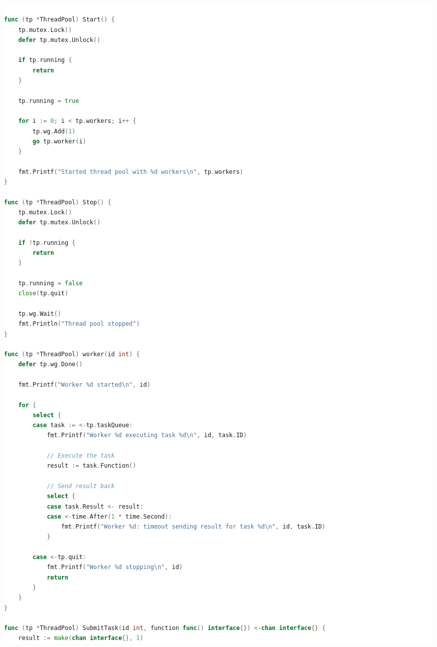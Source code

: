 ```go

func (tp *ThreadPool) Start() {
    tp.mutex.Lock()
    defer tp.mutex.Unlock()
    
    if tp.running {
        return
    }
    
    tp.running = true
    
    for i := 0; i < tp.workers; i++ {
        tp.wg.Add(1)
        go tp.worker(i)
    }
    
    fmt.Printf("Started thread pool with %d workers\n", tp.workers)
}

func (tp *ThreadPool) Stop() {
    tp.mutex.Lock()
    defer tp.mutex.Unlock()
    
    if !tp.running {
        return
    }
    
    tp.running = false
    close(tp.quit)
    
    tp.wg.Wait()
    fmt.Println("Thread pool stopped")
}

func (tp *ThreadPool) worker(id int) {
    defer tp.wg.Done()
    
    fmt.Printf("Worker %d started\n", id)
    
    for {
        select {
        case task := <-tp.taskQueue:
            fmt.Printf("Worker %d executing task %d\n", id, task.ID)
            
            // Execute the task
            result := task.Function()
            
            // Send result back
            select {
            case task.Result <- result:
            case <-time.After(1 * time.Second):
                fmt.Printf("Worker %d: timeout sending result for task %d\n", id, task.ID)
            }
            
        case <-tp.quit:
            fmt.Printf("Worker %d stopping\n", id)
            return
        }
    }
}

func (tp *ThreadPool) SubmitTask(id int, function func() interface{}) <-chan interface{} {
    result := make(chan interface{}, 1)
```